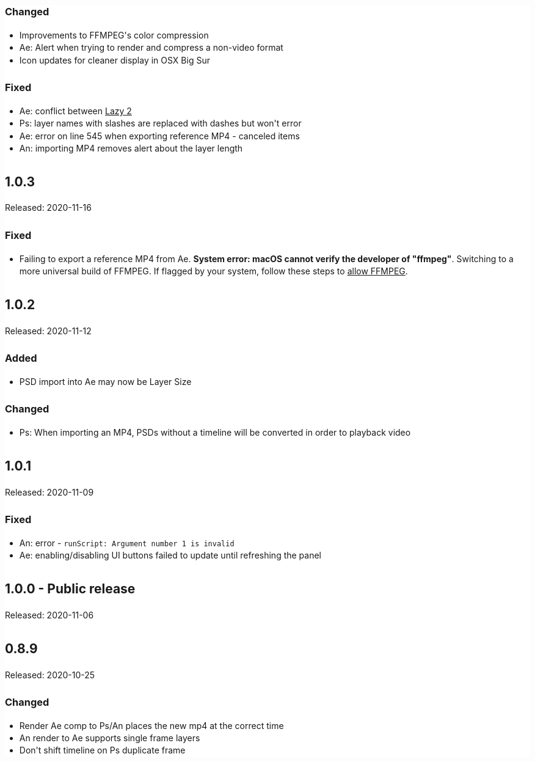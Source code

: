 ### Changed
- Improvements to FFMPEG's color compression
- Ae: Alert when trying to render and compress a non-video format
- Icon updates for cleaner display in OSX Big Sur

### Fixed
- Ae: conflict between [Lazy 2](https://aescripts.com/lazy/)
- Ps: layer names with slashes are replaced with dashes but won't error
- Ae: error on line 545 when exporting reference MP4 - canceled items
- An: importing MP4 removes alert about the layer length


## 1.0.3
Released: 2020-11-16

### Fixed
- Failing to export a reference MP4 from Ae. **System error: macOS cannot verify the developer of "ffmpeg"**. Switching to a more universal build of FFMPEG. If flagged by your system, follow these steps to [allow FFMPEG](allow-ffmpeg).


## 1.0.2
Released: 2020-11-12

### Added
- PSD import into Ae may now be Layer Size

### Changed
- Ps: When importing an MP4, PSDs without a timeline will be converted in order to playback video
  

## 1.0.1
Released: 2020-11-09

### Fixed
- An: error - `runScript: Argument number 1 is invalid`
- Ae: enabling/disabling UI buttons failed to update until refreshing the panel


## 1.0.0 - Public release
Released: 2020-11-06


## 0.8.9
Released: 2020-10-25

### Changed
- Render Ae comp to Ps/An places the new mp4 at the correct time
- An render to Ae supports single frame layers
- Don't shift timeline on Ps duplicate frame
  